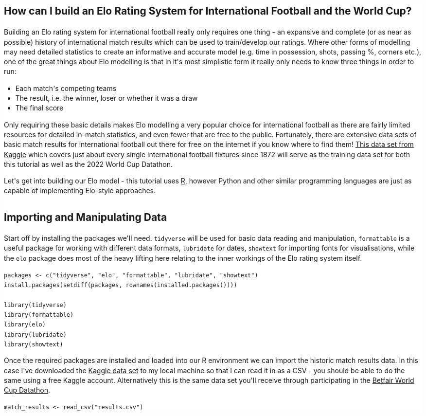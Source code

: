 

## How can I build an Elo Rating System for International Football and the World Cup?

Building an Elo rating system for international football really only requires one thing - an expansive and complete (or as near as possible) history of international match results which can be used to train/develop our ratings. Where other forms of modelling may need detailed statistics to create an informative and accurate model (e.g. time in possession, shots, passing %, corners etc.), one of the great things about Elo modelling is that in it's most simplistic form it really only needs to know three things in order to run:

- Each match's competing teams
- The result, i.e. the winner, loser or whether it was a draw
- The final score

Only requiring these basic details makes Elo modelling a very popular choice for international football as there are fairly limited resources for detailed in-match statistics, and even fewer that are free to the public. Fortunately, there are extensive data sets of basic match results for international football out there for free on the internet if you know where to find them! [This data set from Kaggle](https://www.kaggle.com/datasets/martj42/international-football-results-from-1872-to-2017?resource=download) which covers just about every single international football fixtures since 1872 will serve as the training data set for both this tutorial as well as the 2022 World Cup Datathon.

Let's get into building our Elo model - this tutorial uses [R](https://www.r-project.org), however Python and other similar programming languages are just as capable of implementing Elo-style approaches.


## Importing and Manipulating Data

Start off by installing the packages we'll need. `tidyverse` will be used for basic data reading and manipulation, `formattable` is a useful package for working with different data formats, `lubridate` for dates, `showtext` for importing fonts for visualisations, while the `elo` package does most of the heavy lifting here relating to the inner workings of the Elo rating system itself.

```{r message=FALSE}
packages <- c("tidyverse", "elo", "formattable", "lubridate", "showtext")
install.packages(setdiff(packages, rownames(installed.packages())))

library(tidyverse)
library(formattable)
library(elo)
library(lubridate)
library(showtext)
```

Once the required packages are installed and loaded into our R environment we can import the historic match results data. In this case I've downloaded the [Kaggle data set](https://www.kaggle.com/datasets/martj42/international-football-results-from-1872-to-2017?resource=download) to my local machine so that I can read it in as a CSV - you should be able to do the same using a free Kaggle account. Alternatively this is the same data set you'll receive through participating in the [Betfair World Cup Datathon](/modelling/soccerWorldCup2022Datathon/).

```{r message=FALSE}
match_results <- read_csv("results.csv")
```
